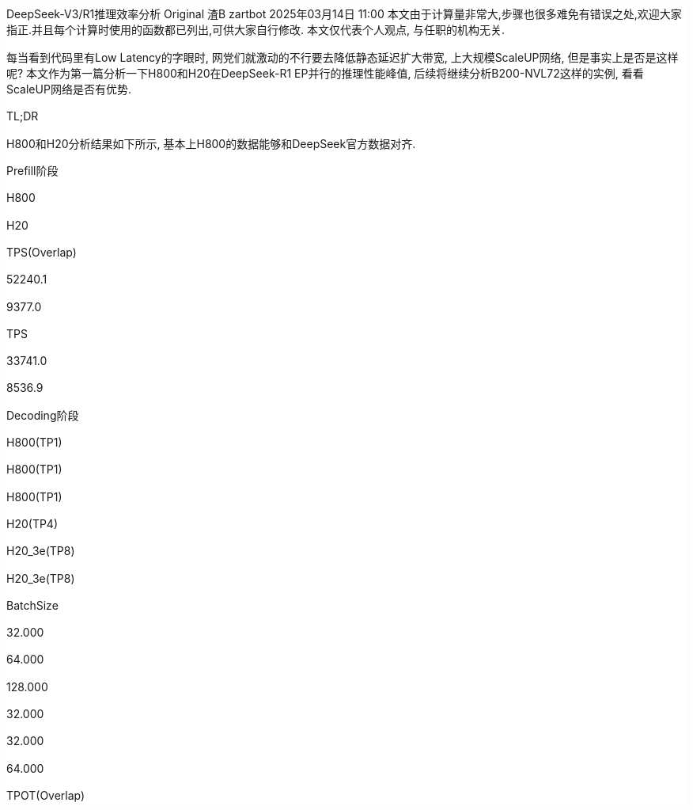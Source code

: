 DeepSeek-V3/R1推理效率分析
Original 渣B zartbot 2025年03月14日 11:00
本文由于计算量非常大,步骤也很多难免有错误之处,欢迎大家指正.并且每个计算时使用的函数都已列出,可供大家自行修改. 本文仅代表个人观点, 与任职的机构无关.

每当看到代码里有Low Latency的字眼时, 网党们就激动的不行要去降低静态延迟扩大带宽, 上大规模ScaleUP网络, 但是事实上是否是这样呢? 本文作为第一篇分析一下H800和H20在DeepSeek-R1 EP并行的推理性能峰值, 后续将继续分析B200-NVL72这样的实例, 看看ScaleUP网络是否有优势.

TL;DR

H800和H20分析结果如下所示, 基本上H800的数据能够和DeepSeek官方数据对齐.

Prefill阶段



	
H800
	
H20


TPS(Overlap)
	
52240.1
	
9377.0


TPS
	
33741.0
	
8536.9

Decoding阶段



	
H800(TP1)
	
H800(TP1)
	
H800(TP1)
	
H20(TP4)
	
H20_3e(TP8)
	
H20_3e(TP8)


BatchSize
	
32.000
	
64.000
	
128.000
	
32.000
	
32.000
	
64.000


TPOT(Overlap)
	